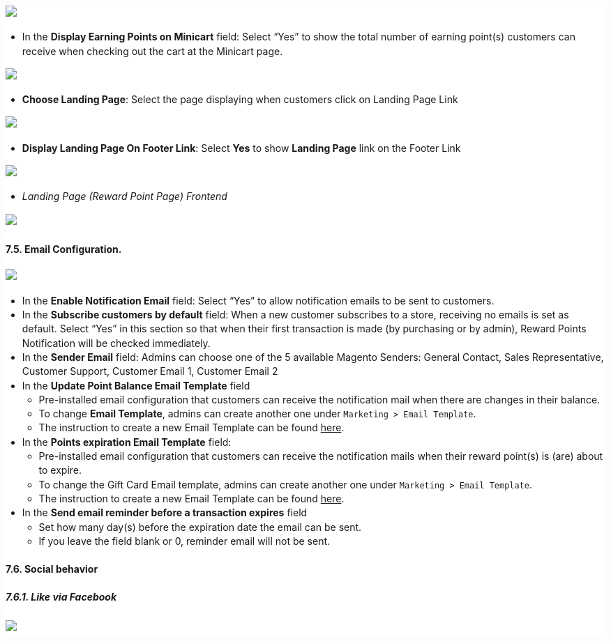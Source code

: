 ![](https://i.imgur.com/bvfjpjF.png)

* In the **Display Earning Points on Minicart** field: Select “Yes” to show the total number of earning point(s) customers can receive when checking out the cart at the Minicart page.

![](https://i.imgur.com/bjj2G82.png)

* **Choose Landing Page**: Select the page displaying when customers click on Landing Page Link

![](https://i.imgur.com/n7maCd1.png)

* **Display Landing Page On Footer Link**: Select **Yes** to show **Landing Page**  link on the Footer Link

![](https://i.imgur.com/6YeR8vl.png)

* *Landing Page (Reward Point Page) Frontend*

![](https://i.imgur.com/ynimBBv.png)

#### 7.5. Email Configuration.

![](https://i.imgur.com/3MnOprZ.png)

* In the **Enable Notification Email** field: Select “Yes” to allow notification emails to be sent to customers.
* In the **Subscribe customers by default** field: When a new customer subscribes to a store, receiving no emails is set as default. Select “Yes” in this section so that when their first transaction is made (by purchasing or by admin), Reward Points Notification will be checked immediately.
* In the **Sender Email** field: Admins can choose one of the 5 available Magento Senders: General Contact, Sales Representative, Customer Support, Customer Email 1, Customer Email 2
* In the **Update Point Balance Email Template** field
  * Pre-installed email configuration that customers can receive the notification mail when there are changes in their balance.
  * To change **Email Template**, admins can create another one under ``Marketing > Email Template``.
  * The instruction to create a new Email Template can be found [here](https://www.mageplaza.com/kb/how-to-customize-email-template-transactional-email-magento-2.html).
* In the **Points expiration Email Template** field:
  * Pre-installed email configuration that customers can receive the notification mails when their reward point(s) is (are) about to expire.
  * To change the Gift Card Email template, admins can create another one under ``Marketing > Email Template``.
  * The instruction to create a new Email Template can be found [here](https://www.mageplaza.com/kb/how-to-customize-email-template-transactional-email-magento-2.html).
* In the **Send email reminder before a transaction expires** field
  * Set how many day(s) before the expiration date the email can be sent.
  * If you leave the field blank or 0, reminder email will not be sent.

#### 7.6. Social behavior
##### 7.6.1. Like via Facebook

![](https://i.imgur.com/yvZMHt1.png)
